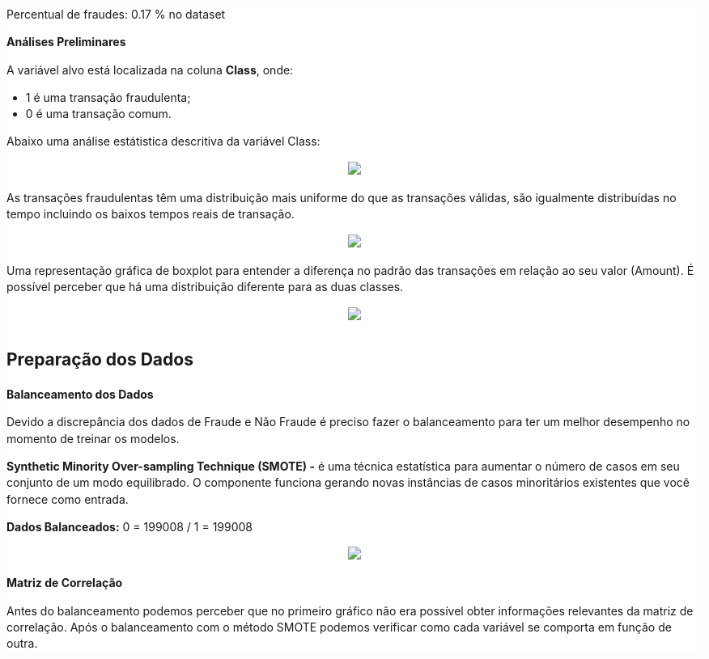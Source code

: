 Percentual de fraudes: 0.17 % no dataset


**Análises Preliminares**

A variável alvo está localizada na coluna **Class**, onde: 

* 1 é uma transação fraudulenta;
* 0 é uma transação comum.

Abaixo uma análise estátistica descritiva da variável Class:


<p align="center">
  <img src="https://user-images.githubusercontent.com/99361817/183304401-95c2cabf-c204-4cf7-ae6e-69a304699892.png">
</p>



As transações fraudulentas têm uma distribuição mais uniforme do que as transações válidas, são igualmente distribuídas no tempo incluindo os baixos tempos reais de transação.

<p align="center">
  <img src="https://user-images.githubusercontent.com/99361817/183304422-9845f4e5-797b-4c41-85a3-31fe99a9a2bc.png">
</p>


Uma representação gráfica de boxplot para entender a diferença no padrão das transações em relação ao seu valor (Amount). É possível perceber que há uma distribuição diferente para as duas classes.

<p align="center">
  <img src="https://user-images.githubusercontent.com/99361817/183304429-db59f245-c24a-434f-8a66-3bedafe14e2b.png)">
</p>



## Preparação dos Dados


**Balanceamento dos Dados**

Devido a discrepância dos dados de Fraude e Não Fraude é preciso fazer o balanceamento para ter um melhor desempenho no momento de treinar os modelos.

**Synthetic Minority Over-sampling Technique (SMOTE) -** é uma técnica estatística para aumentar o número de casos em seu conjunto de um modo equilibrado. O componente funciona gerando novas instâncias de casos minoritários existentes que você fornece como entrada. 

**Dados Balanceados:** 0 = 199008 / 1 = 199008


<p align="center">
  <img src="https://user-images.githubusercontent.com/99361817/183304451-d11ad165-9c88-4a06-8f55-d6aa13a83ef9.png">
</p>



**Matriz de Correlação**

Antes do balanceamento podemos perceber que no primeiro gráfico não era possível obter informações relevantes da matriz de correlação. Após o balanceamento com o método SMOTE podemos verificar como cada variável se comporta em função de outra.

